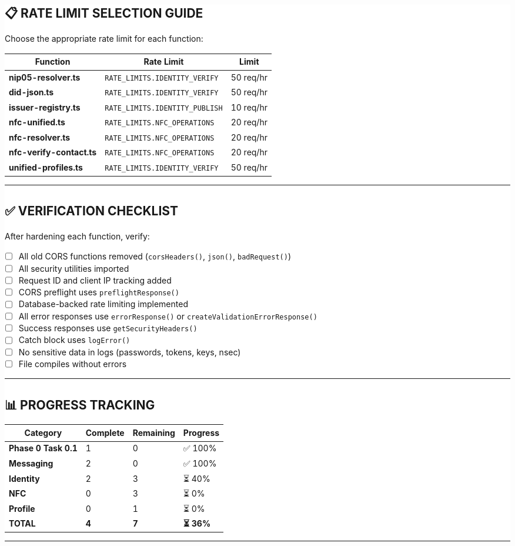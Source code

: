 
## 📋 **RATE LIMIT SELECTION GUIDE**

Choose the appropriate rate limit for each function:

| Function | Rate Limit | Limit |
|----------|------------|-------|
| **nip05-resolver.ts** | `RATE_LIMITS.IDENTITY_VERIFY` | 50 req/hr |
| **did-json.ts** | `RATE_LIMITS.IDENTITY_VERIFY` | 50 req/hr |
| **issuer-registry.ts** | `RATE_LIMITS.IDENTITY_PUBLISH` | 10 req/hr |
| **nfc-unified.ts** | `RATE_LIMITS.NFC_OPERATIONS` | 20 req/hr |
| **nfc-resolver.ts** | `RATE_LIMITS.NFC_OPERATIONS` | 20 req/hr |
| **nfc-verify-contact.ts** | `RATE_LIMITS.NFC_OPERATIONS` | 20 req/hr |
| **unified-profiles.ts** | `RATE_LIMITS.IDENTITY_VERIFY` | 50 req/hr |

---

## ✅ **VERIFICATION CHECKLIST**

After hardening each function, verify:

- [ ] All old CORS functions removed (`corsHeaders()`, `json()`, `badRequest()`)
- [ ] All security utilities imported
- [ ] Request ID and client IP tracking added
- [ ] CORS preflight uses `preflightResponse()`
- [ ] Database-backed rate limiting implemented
- [ ] All error responses use `errorResponse()` or `createValidationErrorResponse()`
- [ ] Success responses use `getSecurityHeaders()`
- [ ] Catch block uses `logError()`
- [ ] No sensitive data in logs (passwords, tokens, keys, nsec)
- [ ] File compiles without errors

---

## 📊 **PROGRESS TRACKING**

| Category | Complete | Remaining | Progress |
|----------|----------|-----------|----------|
| **Phase 0 Task 0.1** | 1 | 0 | ✅ 100% |
| **Messaging** | 2 | 0 | ✅ 100% |
| **Identity** | 2 | 3 | ⏳ 40% |
| **NFC** | 0 | 3 | ⏳ 0% |
| **Profile** | 0 | 1 | ⏳ 0% |
| **TOTAL** | **4** | **7** | **⏳ 36%** |

---